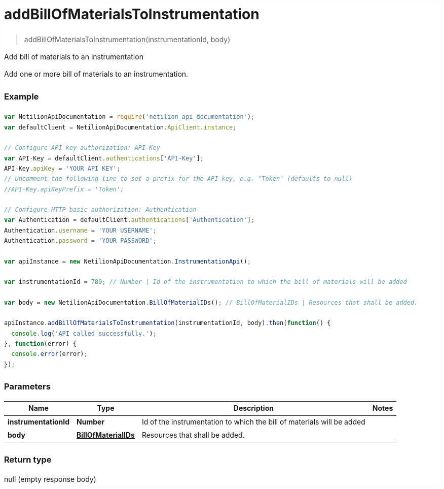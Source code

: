 <a name="addBillOfMaterialsToInstrumentation"></a>
# **addBillOfMaterialsToInstrumentation**
> addBillOfMaterialsToInstrumentation(instrumentationId, body)

Add bill of materials to an instrumentation

Add one or more bill of materials to an instrumentation.

### Example
```javascript
var NetilionApiDocumentation = require('netilion_api_documentation');
var defaultClient = NetilionApiDocumentation.ApiClient.instance;

// Configure API key authorization: API-Key
var API-Key = defaultClient.authentications['API-Key'];
API-Key.apiKey = 'YOUR API KEY';
// Uncomment the following line to set a prefix for the API key, e.g. "Token" (defaults to null)
//API-Key.apiKeyPrefix = 'Token';

// Configure HTTP basic authorization: Authentication
var Authentication = defaultClient.authentications['Authentication'];
Authentication.username = 'YOUR USERNAME';
Authentication.password = 'YOUR PASSWORD';

var apiInstance = new NetilionApiDocumentation.InstrumentationApi();

var instrumentationId = 789; // Number | Id of the instrumentation to which the bill of materials will be added

var body = new NetilionApiDocumentation.BillOfMaterialIDs(); // BillOfMaterialIDs | Resources that shall be added.

apiInstance.addBillOfMaterialsToInstrumentation(instrumentationId, body).then(function() {
  console.log('API called successfully.');
}, function(error) {
  console.error(error);
});

```

### Parameters

Name | Type | Description  | Notes
------------- | ------------- | ------------- | -------------
 **instrumentationId** | **Number**| Id of the instrumentation to which the bill of materials will be added | 
 **body** | [**BillOfMaterialIDs**](BillOfMaterialIDs.md)| Resources that shall be added. | 

### Return type

null (empty response body)
